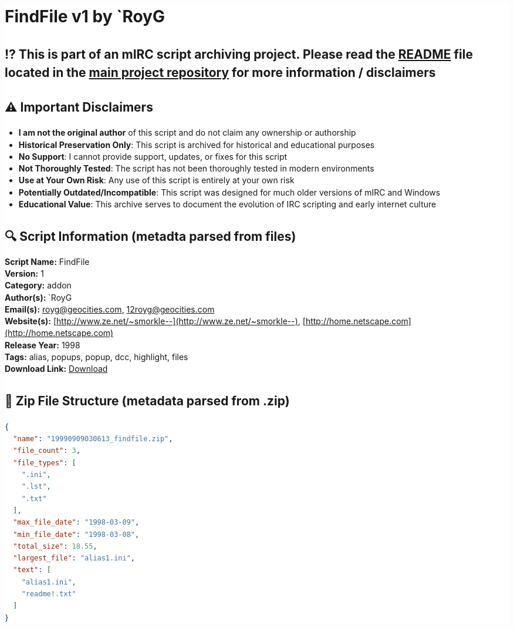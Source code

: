 # FindFile v1 by `RoyG

## ⁉️ This is part of an mIRC script archiving project. Please read the [README](https://github.com/sorzkode/mirc_scripts_archive/blob/main/README.md) file located in the [main project repository](https://github.com/sorzkode/mirc_scripts_archive) for more information / disclaimers  

## ⚠️ Important Disclaimers

- **I am not the original author** of this script and do not claim any ownership or authorship
- **Historical Preservation Only**: This script is archived for historical and educational purposes
- **No Support**: I cannot provide support, updates, or fixes for this script
- **Not Thoroughly Tested**: The script has not been thoroughly tested in modern environments
- **Use at Your Own Risk**: Any use of this script is entirely at your own risk
- **Potentially Outdated/Incompatible**: This script was designed for much older versions of mIRC and Windows
- **Educational Value**: This archive serves to document the evolution of IRC scripting and early internet culture

## 🔍 Script Information (metadta parsed from files)

**Script Name:** FindFile  
**Version:** 1  
**Category:** addon  
**Author(s):** `RoyG  
**Email(s):** <royg@geocities.com>, <12royg@geocities.com>  
**Website(s):** [http://www.ze.net/~smorkle--](http://www.ze.net/~smorkle--), [http://home.netscape.com](http://home.netscape.com)  
**Release Year:** 1998  
**Tags:** alias, popups, popup, dcc, highlight, files  
**Download Link:** [Download](https://github.com/sorzkode/mirc_scripts_archive/raw/main/hawkee.com/19990909030613_findfile/19990909030613_findfile.zip)  

## 📂 Zip File Structure (metadata parsed from .zip)

```json
{
  "name": "19990909030613_findfile.zip",
  "file_count": 3,
  "file_types": [
    ".ini",
    ".lst",
    ".txt"
  ],
  "max_file_date": "1998-03-09",
  "min_file_date": "1998-03-08",
  "total_size": 18.55,
  "largest_file": "alias1.ini",
  "text": [
    "alias1.ini",
    "readme!.txt"
  ]
}
```
